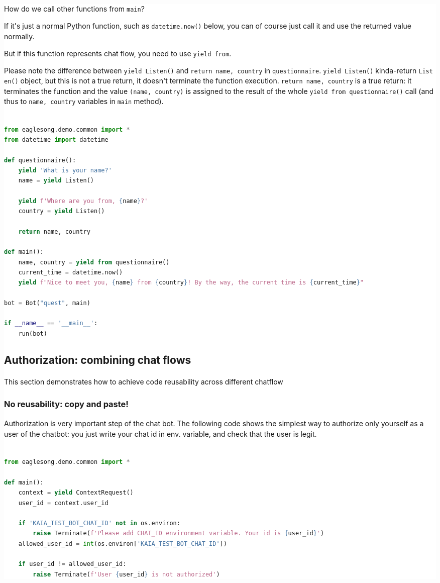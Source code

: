 How do we call other functions from `main`?

If it's just a normal Python function, such as `datetime.now()` below, you can of course
just call it and use the returned value normally.

But if this function represents chat flow, you need to use `yield from`.

Please note the difference between `yield Listen()` and `return name, country` in `questionnaire`.
`yield Listen()` kinda-return `Listen()` object, but this is not a true return, it doesn't terminate the function
execution. `return name, country` is a true return: it terminates the function and the value `(name, country)`
is assigned to the result of the whole `yield from questionnaire()` call
(and thus to `name, country` variables in `main` method).

```python

from eaglesong.demo.common import *
from datetime import datetime

def questionnaire():
    yield 'What is your name?'
    name = yield Listen()

    yield f'Where are you from, {name}?'
    country = yield Listen()

    return name, country

def main():
    name, country = yield from questionnaire()
    current_time = datetime.now()
    yield f"Nice to meet you, {name} from {country}! By the way, the current time is {current_time}"

bot = Bot("quest", main)

if __name__ == '__main__':
    run(bot)
```

## Authorization: combining chat flows

This section demonstrates how to achieve code reusability across different chatflow

### No reusability: copy and paste!

Authorization is very important step of the chat bot. The following code shows the simplest way
to authorize only yourself as a user of the chatbot: you just write your chat id in env. variable,
and check that the user is legit.

```python

from eaglesong.demo.common import *

def main():
    context = yield ContextRequest()
    user_id = context.user_id

    if 'KAIA_TEST_BOT_CHAT_ID' not in os.environ:
        raise Terminate(f'Please add CHAT_ID environment variable. Your id is {user_id}')
    allowed_user_id = int(os.environ['KAIA_TEST_BOT_CHAT_ID'])

    if user_id != allowed_user_id:
        raise Terminate(f'User {user_id} is not authorized')

```